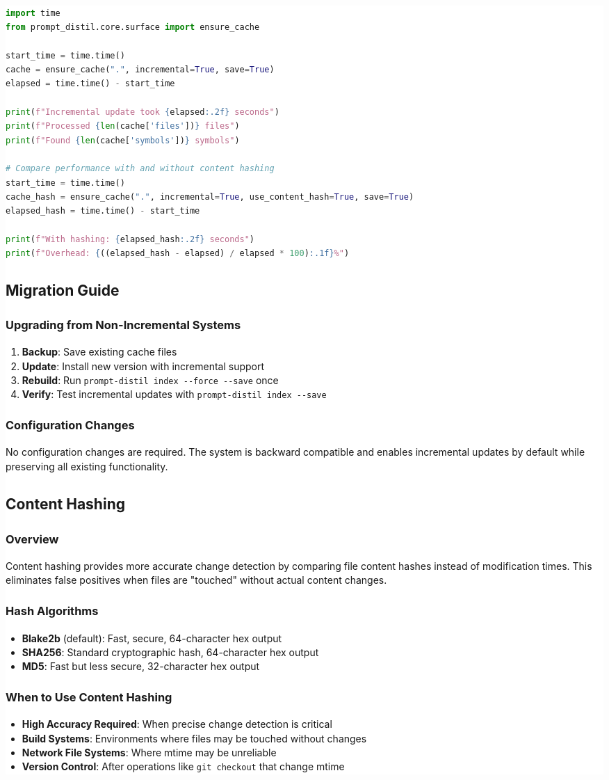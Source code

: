 ```python
import time
from prompt_distil.core.surface import ensure_cache

start_time = time.time()
cache = ensure_cache(".", incremental=True, save=True)
elapsed = time.time() - start_time

print(f"Incremental update took {elapsed:.2f} seconds")
print(f"Processed {len(cache['files'])} files")
print(f"Found {len(cache['symbols'])} symbols")

# Compare performance with and without content hashing
start_time = time.time()
cache_hash = ensure_cache(".", incremental=True, use_content_hash=True, save=True)
elapsed_hash = time.time() - start_time

print(f"With hashing: {elapsed_hash:.2f} seconds")
print(f"Overhead: {((elapsed_hash - elapsed) / elapsed * 100):.1f}%")
```

## Migration Guide

### Upgrading from Non-Incremental Systems
1. **Backup**: Save existing cache files
2. **Update**: Install new version with incremental support  
3. **Rebuild**: Run `prompt-distil index --force --save` once
4. **Verify**: Test incremental updates with `prompt-distil index --save`

### Configuration Changes
No configuration changes are required. The system is backward compatible and enables incremental updates by default while preserving all existing functionality.

## Content Hashing

### Overview
Content hashing provides more accurate change detection by comparing file content hashes instead of modification times. This eliminates false positives when files are "touched" without actual content changes.

### Hash Algorithms
- **Blake2b** (default): Fast, secure, 64-character hex output
- **SHA256**: Standard cryptographic hash, 64-character hex output  
- **MD5**: Fast but less secure, 32-character hex output

### When to Use Content Hashing
- **High Accuracy Required**: When precise change detection is critical
- **Build Systems**: Environments where files may be touched without changes
- **Network File Systems**: Where mtime may be unreliable
- **Version Control**: After operations like `git checkout` that change mtime

